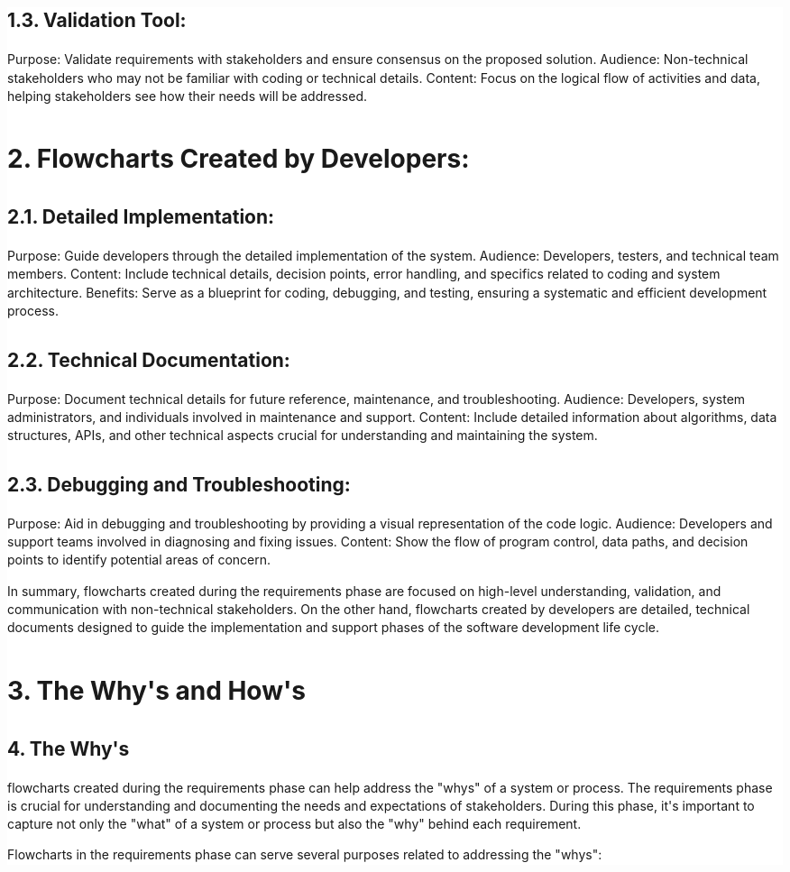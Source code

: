 ## 1.3. Validation Tool:

Purpose: Validate requirements with stakeholders and ensure consensus on the proposed solution.
Audience: Non-technical stakeholders who may not be familiar with coding or technical details.
Content: Focus on the logical flow of activities and data, helping stakeholders see how their needs will be addressed.

# 2. Flowcharts Created by Developers:

## 2.1. Detailed Implementation:

Purpose: Guide developers through the detailed implementation of the system.
Audience: Developers, testers, and technical team members.
Content: Include technical details, decision points, error handling, and specifics related to coding and system architecture.
Benefits: Serve as a blueprint for coding, debugging, and testing, ensuring a systematic and efficient development process.

## 2.2. Technical Documentation:

Purpose: Document technical details for future reference, maintenance, and troubleshooting.
Audience: Developers, system administrators, and individuals involved in maintenance and support.
Content: Include detailed information about algorithms, data structures, APIs, and other technical aspects crucial for understanding and maintaining the system.

## 2.3. Debugging and Troubleshooting:

Purpose: Aid in debugging and troubleshooting by providing a visual representation of the code logic.
Audience: Developers and support teams involved in diagnosing and fixing issues.
Content: Show the flow of program control, data paths, and decision points to identify potential areas of concern.

In summary, flowcharts created during the requirements phase are focused on high-level understanding, validation, and communication with non-technical stakeholders. On the other hand, flowcharts created by developers are detailed, technical documents designed to guide the implementation and support phases of the software development life cycle.

# 3. The Why's and How's

## 4. The Why's

flowcharts created during the requirements phase can help address the "whys" of a system or process. The requirements phase is crucial for understanding and documenting the needs and expectations of stakeholders. During this phase, it's important to capture not only the "what" of a system or process but also the "why" behind each requirement.

Flowcharts in the requirements phase can serve several purposes related to addressing the "whys":
